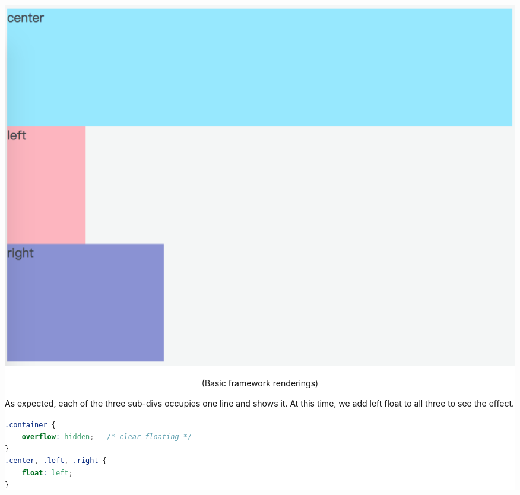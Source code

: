![Alt text](/images/threeColumn2.png)

<p align="center">(Basic framework renderings)</p>

As expected, each of the three sub-divs occupies one line and shows it. At this time, we add left float to all three to see the effect.

```CSS
.container {
    overflow: hidden;   /* clear floating */
}
.center, .left, .right {
    float: left;
}
```
